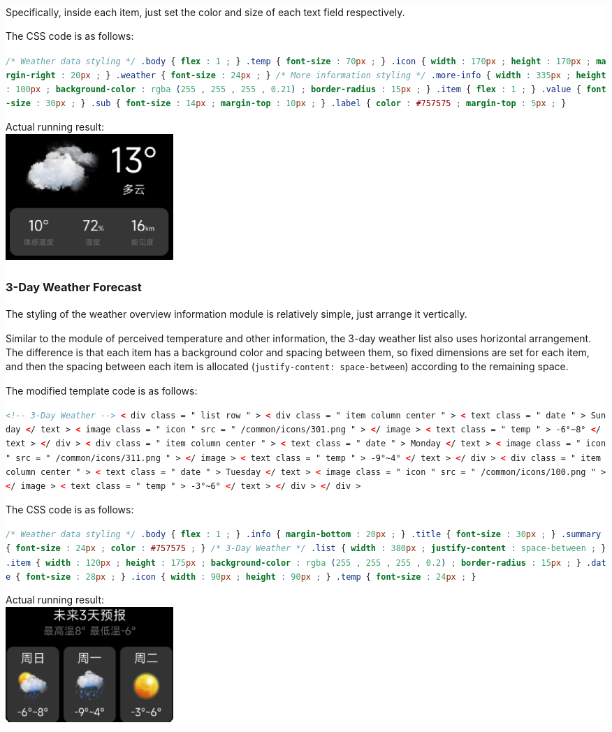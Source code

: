 Specifically, inside each item, just set the color and size of each text field respectively.

The CSS code is as follows:
```css
/* Weather data styling */ .body { flex : 1 ; } .temp { font-size : 70px ; } .icon { width : 170px ; height : 170px ; margin-right : 20px ; } .weather { font-size : 24px ; } /* More information styling */ .more-info { width : 335px ; height : 100px ; background-color : rgba (255 , 255 , 255 , 0.21) ; border-radius : 15px ; } .item { flex : 1 ; } .value { font-size : 30px ; } .sub { font-size : 14px ; margin-top : 10px ; } .label { color : #757575 ; margin-top : 5px ; }
```

Actual running result:  
![Real-time Weather Running Result](../../images/ui-now-main.png)

### 3-Day Weather Forecast

The styling of the weather overview information module is relatively simple, just arrange it vertically.

Similar to the module of perceived temperature and other information, the 3-day weather list also uses horizontal arrangement. The difference is that each item has a background color and spacing between them, so fixed dimensions are set for each item, and then the spacing between each item is allocated (`justify-content: space-between`) according to the remaining space.

The modified template code is as follows:
```html
<!-- 3-Day Weather --> < div class = " list row " > < div class = " item column center " > < text class = " date " > Sunday </ text > < image class = " icon " src = " /common/icons/301.png " > </ image > < text class = " temp " > -6°~8° </ text > </ div > < div class = " item column center " > < text class = " date " > Monday </ text > < image class = " icon " src = " /common/icons/311.png " > </ image > < text class = " temp " > -9°~4° </ text > </ div > < div class = " item column center " > < text class = " date " > Tuesday </ text > < image class = " icon " src = " /common/icons/100.png " > </ image > < text class = " temp " > -3°~6° </ text > </ div > </ div >
```

The CSS code is as follows:
```css
/* Weather data styling */ .body { flex : 1 ; } .info { margin-bottom : 20px ; } .title { font-size : 30px ; } .summary { font-size : 24px ; color : #757575 ; } /* 3-Day Weather */ .list { width : 380px ; justify-content : space-between ; } .item { width : 120px ; height : 175px ; background-color : rgba (255 , 255 , 255 , 0.2) ; border-radius : 15px ; } .date { font-size : 28px ; } .icon { width : 90px ; height : 90px ; } .temp { font-size : 24px ; }
```

Actual running result:  
![Real-time Weather Running Result](../../images/ui-3d-list.png)
